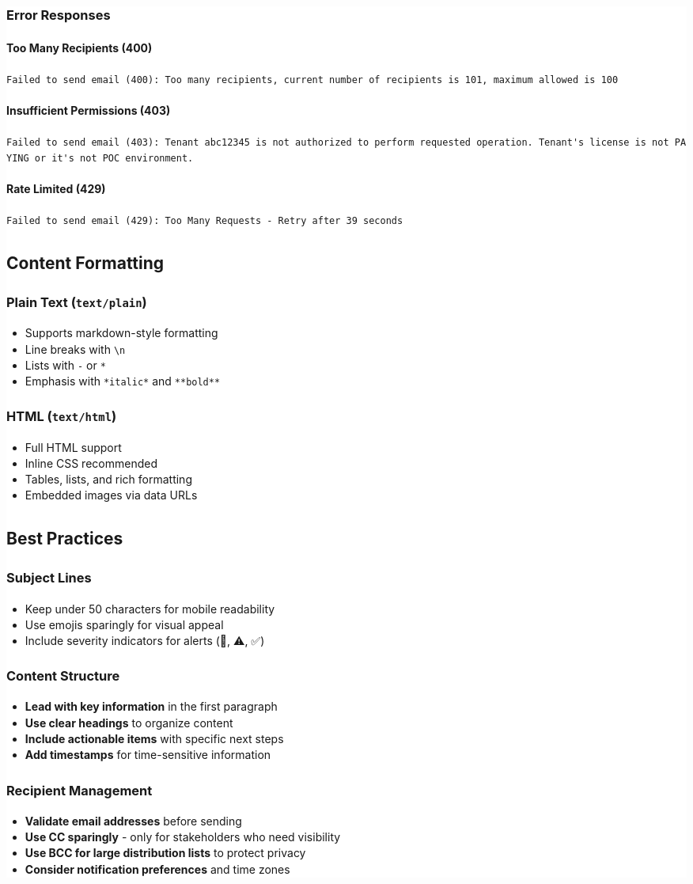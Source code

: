 ### Error Responses

#### Too Many Recipients (400)
```
Failed to send email (400): Too many recipients, current number of recipients is 101, maximum allowed is 100
```

#### Insufficient Permissions (403)
```
Failed to send email (403): Tenant abc12345 is not authorized to perform requested operation. Tenant's license is not PAYING or it's not POC environment.
```

#### Rate Limited (429)
```
Failed to send email (429): Too Many Requests - Retry after 39 seconds
```

## Content Formatting

### Plain Text (`text/plain`)
- Supports markdown-style formatting
- Line breaks with `\n`
- Lists with `-` or `*`
- Emphasis with `*italic*` and `**bold**`

### HTML (`text/html`)
- Full HTML support
- Inline CSS recommended
- Tables, lists, and rich formatting
- Embedded images via data URLs

## Best Practices

### Subject Lines
- Keep under 50 characters for mobile readability
- Use emojis sparingly for visual appeal
- Include severity indicators for alerts (🚨, ⚠️, ✅)

### Content Structure
- **Lead with key information** in the first paragraph
- **Use clear headings** to organize content
- **Include actionable items** with specific next steps
- **Add timestamps** for time-sensitive information

### Recipient Management
- **Validate email addresses** before sending
- **Use CC sparingly** - only for stakeholders who need visibility
- **Use BCC for large distribution lists** to protect privacy
- **Consider notification preferences** and time zones
